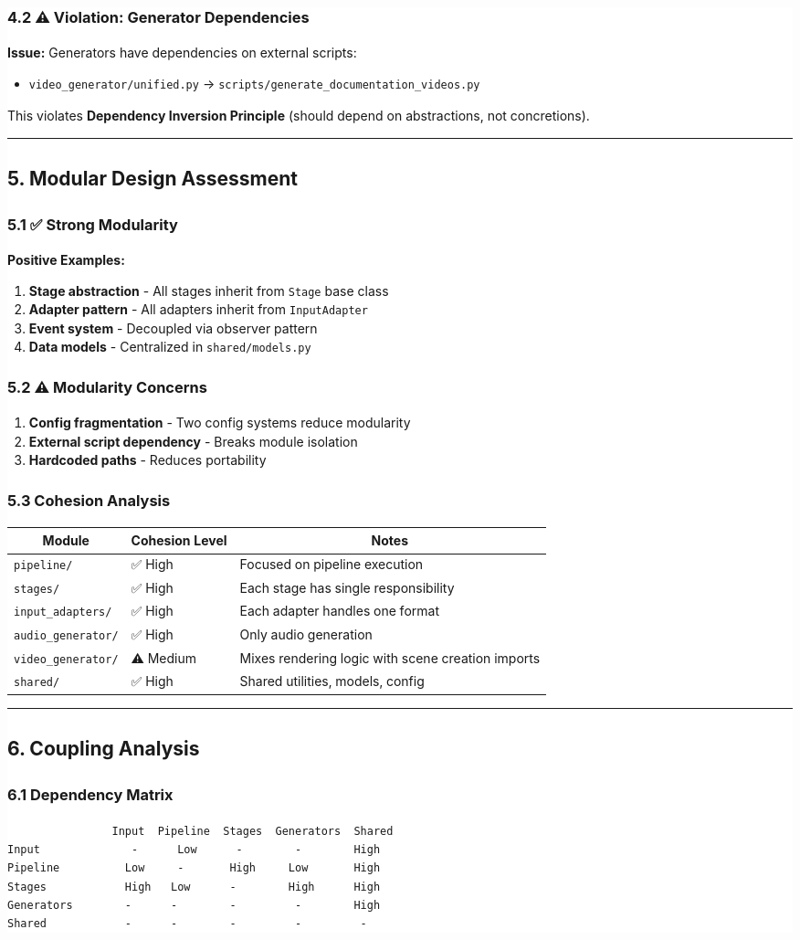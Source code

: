 ### 4.2 ⚠️ Violation: Generator Dependencies

**Issue:** Generators have dependencies on external scripts:
- `video_generator/unified.py` → `scripts/generate_documentation_videos.py`

This violates **Dependency Inversion Principle** (should depend on abstractions, not concretions).

---

## 5. Modular Design Assessment

### 5.1 ✅ Strong Modularity

**Positive Examples:**
1. **Stage abstraction** - All stages inherit from `Stage` base class
2. **Adapter pattern** - All adapters inherit from `InputAdapter`
3. **Event system** - Decoupled via observer pattern
4. **Data models** - Centralized in `shared/models.py`

### 5.2 ⚠️ Modularity Concerns

1. **Config fragmentation** - Two config systems reduce modularity
2. **External script dependency** - Breaks module isolation
3. **Hardcoded paths** - Reduces portability

### 5.3 Cohesion Analysis

| Module | Cohesion Level | Notes |
|--------|---------------|-------|
| `pipeline/` | ✅ High | Focused on pipeline execution |
| `stages/` | ✅ High | Each stage has single responsibility |
| `input_adapters/` | ✅ High | Each adapter handles one format |
| `audio_generator/` | ✅ High | Only audio generation |
| `video_generator/` | ⚠️ Medium | Mixes rendering logic with scene creation imports |
| `shared/` | ✅ High | Shared utilities, models, config |

---

## 6. Coupling Analysis

### 6.1 Dependency Matrix

```
                Input  Pipeline  Stages  Generators  Shared
Input              -      Low      -        -        High
Pipeline          Low     -       High     Low       High
Stages            High   Low      -        High      High
Generators        -      -        -         -        High
Shared            -      -        -         -         -
```
